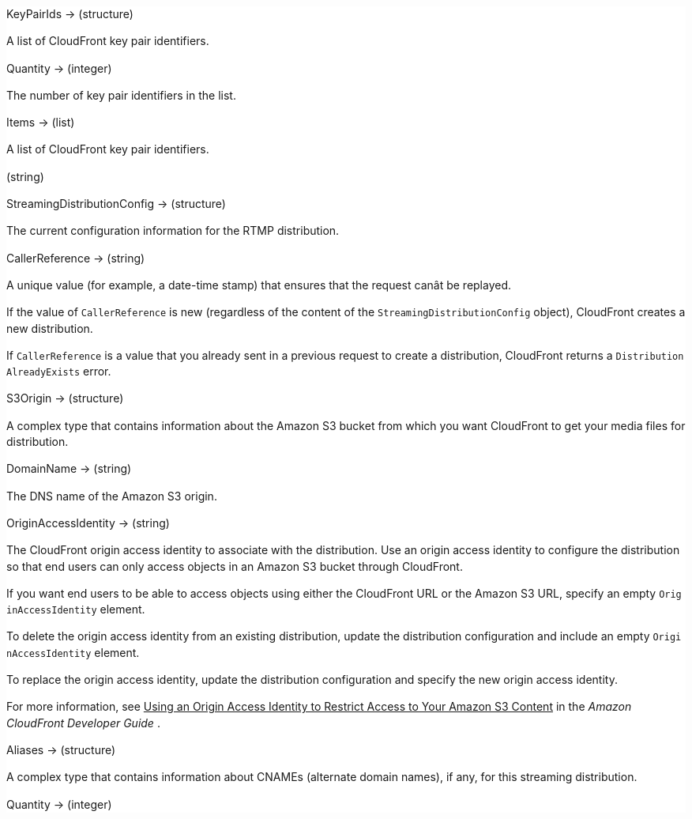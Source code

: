 KeyPairIds -> (structure)

A list of CloudFront key pair identifiers.

Quantity -> (integer)

The number of key pair identifiers in the list.

Items -> (list)

A list of CloudFront key pair identifiers.

(string)

StreamingDistributionConfig -> (structure)

The current configuration information for the RTMP distribution.

CallerReference -> (string)

A unique value (for example, a date-time stamp) that ensures that the request canât be replayed.

If the value of `CallerReference` is new (regardless of the content of the `StreamingDistributionConfig` object), CloudFront creates a new distribution.

If `CallerReference` is a value that you already sent in a previous request to create a distribution, CloudFront returns a `DistributionAlreadyExists` error.

S3Origin -> (structure)

A complex type that contains information about the Amazon S3 bucket from which you want CloudFront to get your media files for distribution.

DomainName -> (string)

The DNS name of the Amazon S3 origin.

OriginAccessIdentity -> (string)

The CloudFront origin access identity to associate with the distribution. Use an origin access identity to configure the distribution so that end users can only access objects in an Amazon S3 bucket through CloudFront.

If you want end users to be able to access objects using either the CloudFront URL or the Amazon S3 URL, specify an empty `OriginAccessIdentity` element.

To delete the origin access identity from an existing distribution, update the distribution configuration and include an empty `OriginAccessIdentity` element.

To replace the origin access identity, update the distribution configuration and specify the new origin access identity.

For more information, see [Using an Origin Access Identity to Restrict Access to Your Amazon S3 Content](https://docs.aws.amazon.com/AmazonCloudFront/latest/DeveloperGuide/private-content-restricting-access-to-s3.html) in the *Amazon CloudFront Developer Guide* .

Aliases -> (structure)

A complex type that contains information about CNAMEs (alternate domain names), if any, for this streaming distribution.

Quantity -> (integer)
